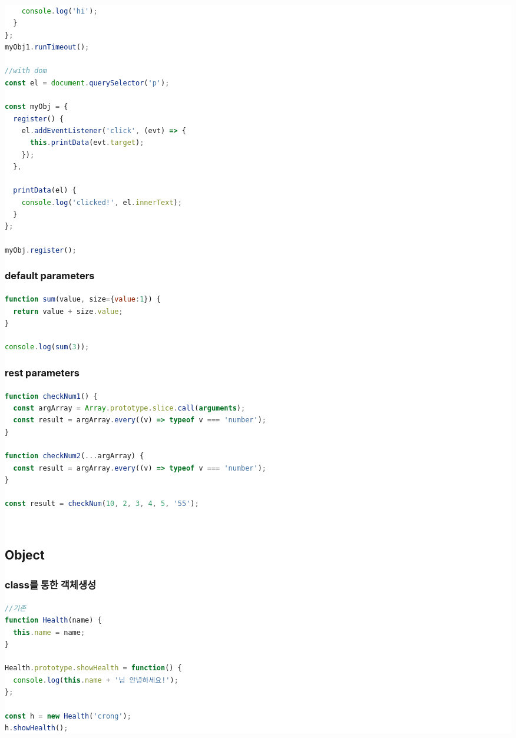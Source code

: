 ```javascript
    console.log('hi');
  }
};
myObj1.runTimeout();

//with dom
const el = document.querySelector('p');

const myObj = {
  register() {
    el.addEventListener('click', (evt) => {
      this.printData(evt.target);
    });
  },
      
  printData(el) {
    console.log('clicked!', el.innerText);
  }
};

myObj.register();
```

### default parameters
```javascript
function sum(value, size={value:1}) {
  return value + size.value;
}

console.log(sum(3));
```

### rest parameters
```javascript
function checkNum1() {
  const argArray = Array.prototype.slice.call(arguments);
  const result = argArray.every((v) => typeof v === 'number');
}

function checkNum2(...argArray) {
  const result = argArray.every((v) => typeof v === 'number');
}

const result = checkNum(10, 2, 3, 4, 5, '55');
```

<br/>

## Object

### class를 통한 객체생성
```javascript
//기존
function Health(name) {
  this.name = name;
}

Health.prototype.showHealth = function() {
  console.log(this.name + '님 안녕하세요!');
};

const h = new Health('crong');
h.showHealth();
```